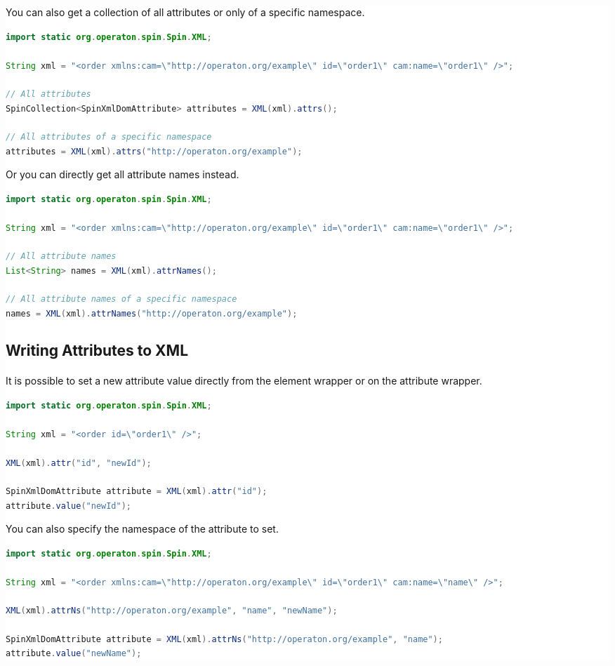 You can also get a collection of all attributes or only of a specific namespace.

```java
import static org.operaton.spin.Spin.XML;

String xml = "<order xmlns:cam=\"http://operaton.org/example\" id=\"order1\" cam:name=\"order1\" />";

// All attributes
SpinCollection<SpinXmlDomAttribute> attributes = XML(xml).attrs();

// All attributes of a specific namespace
attributes = XML(xml).attrs("http://operaton.org/example");
```

Or you can directly get all attribute names instead.

```java
import static org.operaton.spin.Spin.XML;

String xml = "<order xmlns:cam=\"http://operaton.org/example\" id=\"order1\" cam:name=\"order1\" />";

// All attribute names
List<String> names = XML(xml).attrNames();

// All attribute names of a specific namespace
names = XML(xml).attrNames("http://operaton.org/example");
```

## Writing Attributes to XML

It is possible to set a new attribute value directly from the element wrapper or on the attribute wrapper.

```java
import static org.operaton.spin.Spin.XML;

String xml = "<order id=\"order1\" />";

XML(xml).attr("id", "newId");

SpinXmlDomAttribute attribute = XML(xml).attr("id");
attribute.value("newId");
```

You can also specify the namespace of the attribute to set.

```java
import static org.operaton.spin.Spin.XML;

String xml = "<order xmlns:cam=\"http://operaton.org/example\" id=\"order1\" cam:name=\"name\" />";

XML(xml).attrNs("http://operaton.org/example", "name", "newName");

SpinXmlDomAttribute attribute = XML(xml).attrNs("http://operaton.org/example", "name");
attribute.value("newName");
```
